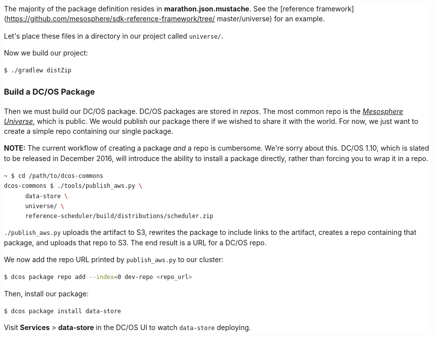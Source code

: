 The majority of the package definition resides in
**marathon.json.mustache**.  See the
[reference
framework](https://github.com/mesosphere/sdk-reference-framework/tree/
master/universe)
for an example.

Let's place these files in a directory in our project called
`universe/`.

Now we build our project:

```bash
$ ./gradlew distZip
```

### Build a DC/OS Package

Then we must build our DC/OS package.  DC/OS packages are stored in
*repos*.  The most common repo is the
[*Mesosphere Universe*](https://github.com/mesosphere/universe), which
is public. We would publish our package there if we wished to
share it with the world.  For now, we just want to create a simple
repo containing our single package.

**NOTE:** The current workflow of creating a package *and* a repo is
  cumbersome.  We're sorry about this.  DC/OS 1.10, which is slated to
  be released in December 2016, will introduce the ability to install
  a package directly, rather than forcing you to wrap it in a repo.

```bash
~ $ cd /path/to/dcos-commons
dcos-commons $ ./tools/publish_aws.py \
      data-store \
      universe/ \
      reference-scheduler/build/distributions/scheduler.zip
```

`./publish_aws.py` uploads the artifact to S3, rewrites the package to
include links to the artifact, creates a repo containing that package,
and uploads that repo to S3.  The end result is a URL for a DC/OS
repo.

We now add the repo URL printed by `publish_aws.py` to our cluster:

```bash
$ dcos package repo add --index=0 dev-repo <repo_url>
```

Then, install our package:

```bash
$ dcos package install data-store
```

Visit **Services** > **data-store** in the DC/OS UI to watch
`data-store` deploying.
